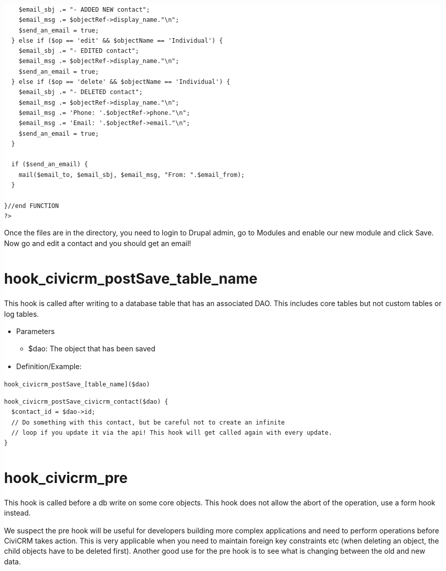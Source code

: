 ```
    $email_sbj .= "- ADDED NEW contact";
    $email_msg .= $objectRef->display_name."\n";
    $send_an_email = true;
  } else if ($op == 'edit' && $objectName == 'Individual') {
    $email_sbj .= "- EDITED contact";
    $email_msg .= $objectRef->display_name."\n";
    $send_an_email = true;
  } else if ($op == 'delete' && $objectName == 'Individual') {
    $email_sbj .= "- DELETED contact";
    $email_msg .= $objectRef->display_name."\n";
    $email_msg .= 'Phone: '.$objectRef->phone."\n";
    $email_msg .= 'Email: '.$objectRef->email."\n";
    $send_an_email = true;
  }

  if ($send_an_email) {
    mail($email_to, $email_sbj, $email_msg, "From: ".$email_from);
  }

}//end FUNCTION
?>
```

Once the files are in the directory, you need to login to Drupal admin, go to Modules and enable our new module and click Save. Now go and edit a contact and you should get an email!


hook_civicrm_postSave_table_name
================================

This hook is called after writing to a database table that has an associated DAO. This includes core tables but not custom tables or log tables.

* Parameters

	* $dao: The object that has been saved

* Definition/Example:
```
hook_civicrm_postSave_[table_name]($dao)
```
```
hook_civicrm_postSave_civicrm_contact($dao) {
  $contact_id = $dao->id;
  // Do something with this contact, but be careful not to create an infinite
  // loop if you update it via the api! This hook will get called again with every update.
}
```

hook_civicrm_pre
================

This hook is called before a db write on some core objects. This hook does not allow the abort of the operation, use a form hook instead.

We suspect the pre hook will be useful for developers building more complex applications and need to perform operations before CiviCRM takes action. This is very applicable when you need to maintain foreign key constraints etc (when deleting an object, the child objects have to be deleted first). Another good use for the pre hook is to see what is changing between the old and new data.
